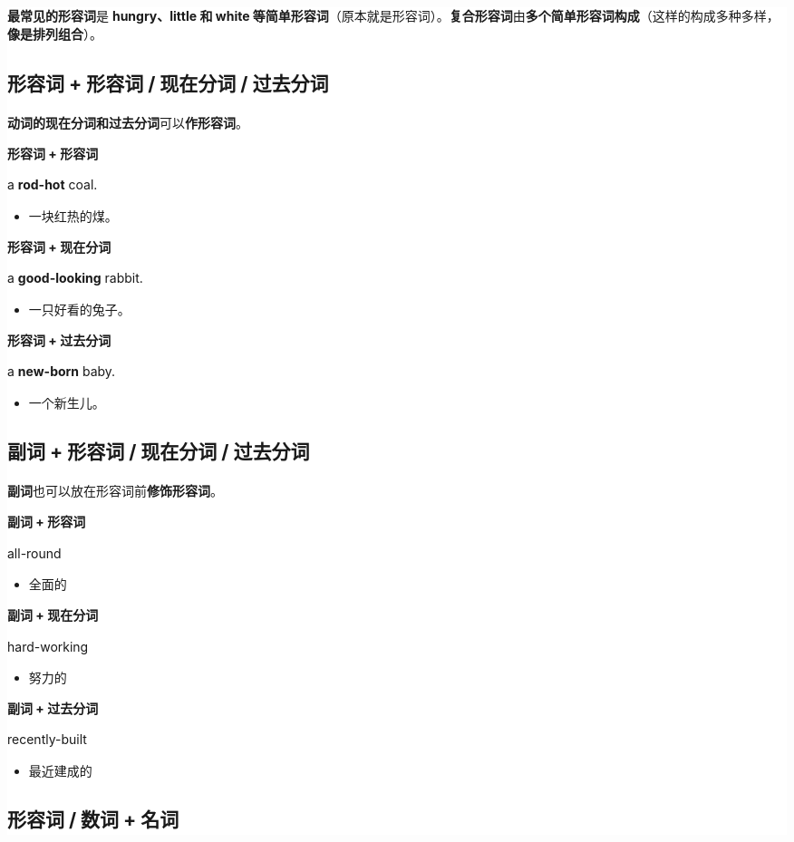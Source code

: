 **最常见的形容词**是 **hungry、little 和 white 等简单形容词**（原本就是形容词）。**复合形容词**由**多个简单形容词构成**（这样的构成多种多样，**像是排列组合**）。



## 形容词 + 形容词 / 现在分词 / 过去分词

**动词的现在分词和过去分词**可以**作形容词**。



**形容词 + 形容词**

a **rod-hot** coal.

- 一块红热的煤。



**形容词 + 现在分词**

a **good-looking** rabbit.

- 一只好看的兔子。



**形容词 + 过去分词**

a **new-born** baby.

- 一个新生儿。



## 副词 + 形容词 / 现在分词 / 过去分词

**副词**也可以放在形容词前**修饰形容词**。



**副词 + 形容词**

all-round

- 全面的



**副词 + 现在分词**

hard-working

- 努力的



**副词 + 过去分词**

recently-built

- 最近建成的



## 形容词 / 数词 + 名词
